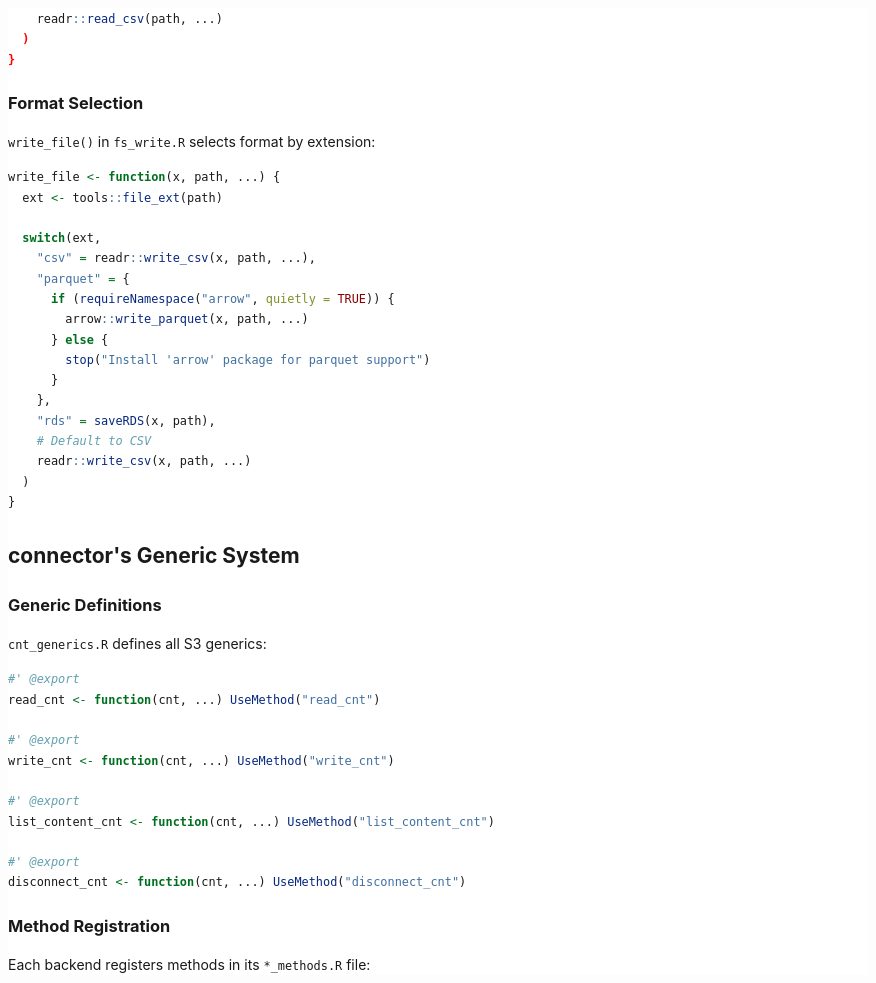 ```r
    readr::read_csv(path, ...)
  )
}
```

### Format Selection

`write_file()` in `fs_write.R` selects format by extension:

```r
write_file <- function(x, path, ...) {
  ext <- tools::file_ext(path)
  
  switch(ext,
    "csv" = readr::write_csv(x, path, ...),
    "parquet" = {
      if (requireNamespace("arrow", quietly = TRUE)) {
        arrow::write_parquet(x, path, ...)
      } else {
        stop("Install 'arrow' package for parquet support")
      }
    },
    "rds" = saveRDS(x, path),
    # Default to CSV
    readr::write_csv(x, path, ...)
  )
}
```

## connector's Generic System

### Generic Definitions

`cnt_generics.R` defines all S3 generics:

```r
#' @export
read_cnt <- function(cnt, ...) UseMethod("read_cnt")

#' @export
write_cnt <- function(cnt, ...) UseMethod("write_cnt")

#' @export
list_content_cnt <- function(cnt, ...) UseMethod("list_content_cnt")

#' @export
disconnect_cnt <- function(cnt, ...) UseMethod("disconnect_cnt")
```

### Method Registration

Each backend registers methods in its `*_methods.R` file:
